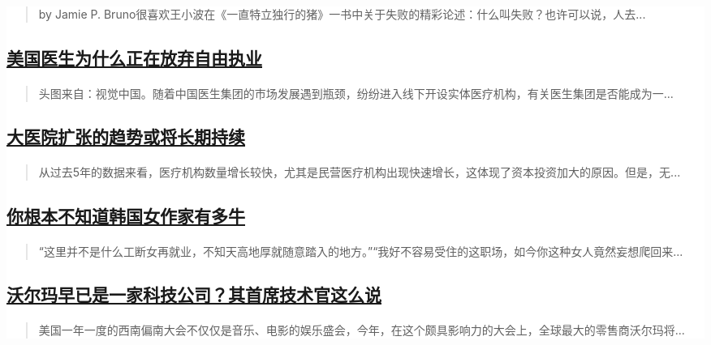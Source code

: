  > by Jamie P. Bruno很喜欢王小波在《一直特立独行的猪》一书中关于失败的精彩论述：什么叫失败？也许可以说，人去...
 ## [美国医生为什么正在放弃自由执业](http://www.pmtoo.com/article/67838.html)
 > 头图来自：视觉中国。随着中国医生集团的市场发展遇到瓶颈，纷纷进入线下开设实体医疗机构，有关医生集团是否能成为一...
 ## [大医院扩张的趋势或将长期持续](http://www.pmtoo.com/article/67833.html)
 > 从过去5年的数据来看，医疗机构数量增长较快，尤其是民营医疗机构出现快速增长，这体现了资本投资加大的原因。但是，无...
 ## [你根本不知道韩国女作家有多牛](http://www.pmtoo.com/article/67804.html)
 > “这里并不是什么工断女再就业，不知天高地厚就随意踏入的地方。”“我好不容易受住的这职场，如今你这种女人竟然妄想爬回来...
 ## [沃尔玛早已是一家科技公司？其首席技术官这么说](http://www.pmtoo.com/article/67801.html)
 > 美国一年一度的西南偏南大会不仅仅是音乐、电影的娱乐盛会，今年，在这个颇具影响力的大会上，全球最大的零售商沃尔玛将...

    